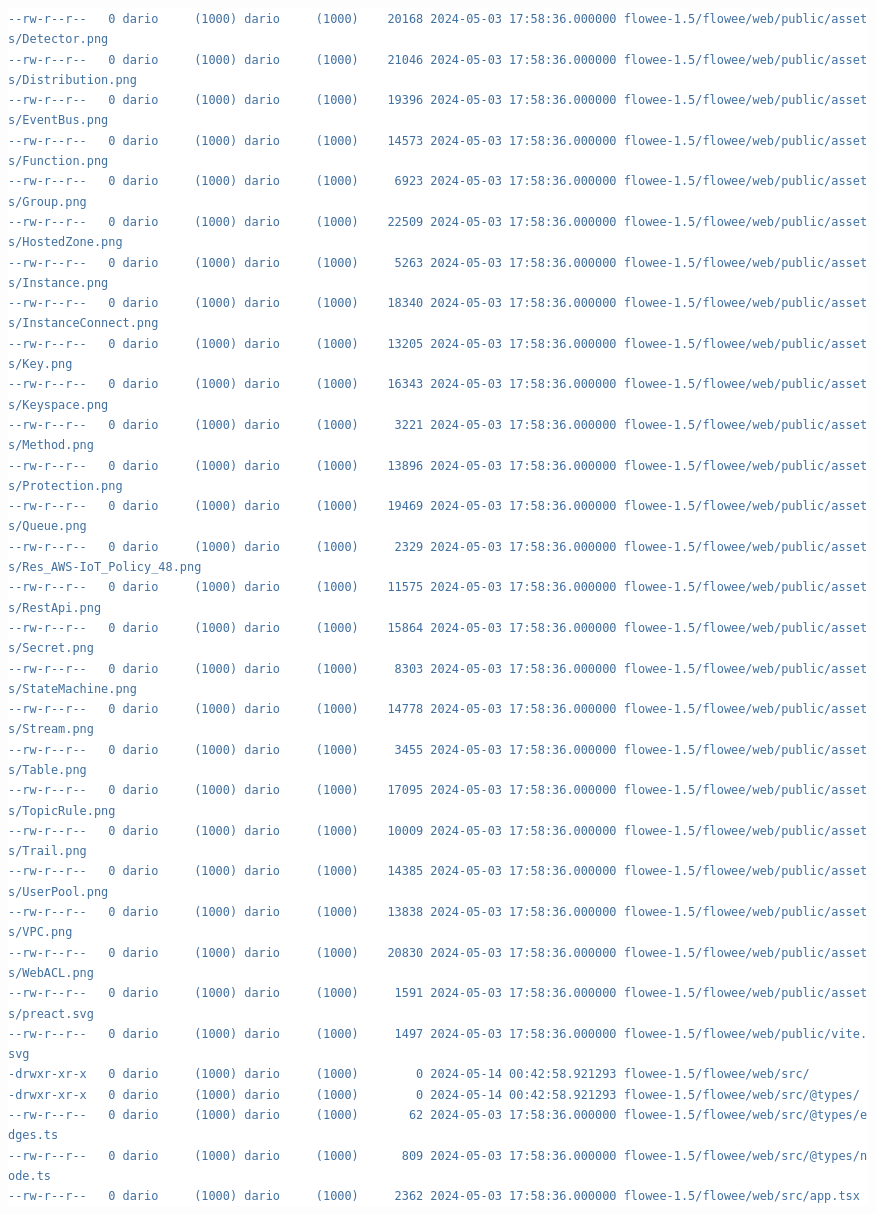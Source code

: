 ```diff
--rw-r--r--   0 dario     (1000) dario     (1000)    20168 2024-05-03 17:58:36.000000 flowee-1.5/flowee/web/public/assets/Detector.png
--rw-r--r--   0 dario     (1000) dario     (1000)    21046 2024-05-03 17:58:36.000000 flowee-1.5/flowee/web/public/assets/Distribution.png
--rw-r--r--   0 dario     (1000) dario     (1000)    19396 2024-05-03 17:58:36.000000 flowee-1.5/flowee/web/public/assets/EventBus.png
--rw-r--r--   0 dario     (1000) dario     (1000)    14573 2024-05-03 17:58:36.000000 flowee-1.5/flowee/web/public/assets/Function.png
--rw-r--r--   0 dario     (1000) dario     (1000)     6923 2024-05-03 17:58:36.000000 flowee-1.5/flowee/web/public/assets/Group.png
--rw-r--r--   0 dario     (1000) dario     (1000)    22509 2024-05-03 17:58:36.000000 flowee-1.5/flowee/web/public/assets/HostedZone.png
--rw-r--r--   0 dario     (1000) dario     (1000)     5263 2024-05-03 17:58:36.000000 flowee-1.5/flowee/web/public/assets/Instance.png
--rw-r--r--   0 dario     (1000) dario     (1000)    18340 2024-05-03 17:58:36.000000 flowee-1.5/flowee/web/public/assets/InstanceConnect.png
--rw-r--r--   0 dario     (1000) dario     (1000)    13205 2024-05-03 17:58:36.000000 flowee-1.5/flowee/web/public/assets/Key.png
--rw-r--r--   0 dario     (1000) dario     (1000)    16343 2024-05-03 17:58:36.000000 flowee-1.5/flowee/web/public/assets/Keyspace.png
--rw-r--r--   0 dario     (1000) dario     (1000)     3221 2024-05-03 17:58:36.000000 flowee-1.5/flowee/web/public/assets/Method.png
--rw-r--r--   0 dario     (1000) dario     (1000)    13896 2024-05-03 17:58:36.000000 flowee-1.5/flowee/web/public/assets/Protection.png
--rw-r--r--   0 dario     (1000) dario     (1000)    19469 2024-05-03 17:58:36.000000 flowee-1.5/flowee/web/public/assets/Queue.png
--rw-r--r--   0 dario     (1000) dario     (1000)     2329 2024-05-03 17:58:36.000000 flowee-1.5/flowee/web/public/assets/Res_AWS-IoT_Policy_48.png
--rw-r--r--   0 dario     (1000) dario     (1000)    11575 2024-05-03 17:58:36.000000 flowee-1.5/flowee/web/public/assets/RestApi.png
--rw-r--r--   0 dario     (1000) dario     (1000)    15864 2024-05-03 17:58:36.000000 flowee-1.5/flowee/web/public/assets/Secret.png
--rw-r--r--   0 dario     (1000) dario     (1000)     8303 2024-05-03 17:58:36.000000 flowee-1.5/flowee/web/public/assets/StateMachine.png
--rw-r--r--   0 dario     (1000) dario     (1000)    14778 2024-05-03 17:58:36.000000 flowee-1.5/flowee/web/public/assets/Stream.png
--rw-r--r--   0 dario     (1000) dario     (1000)     3455 2024-05-03 17:58:36.000000 flowee-1.5/flowee/web/public/assets/Table.png
--rw-r--r--   0 dario     (1000) dario     (1000)    17095 2024-05-03 17:58:36.000000 flowee-1.5/flowee/web/public/assets/TopicRule.png
--rw-r--r--   0 dario     (1000) dario     (1000)    10009 2024-05-03 17:58:36.000000 flowee-1.5/flowee/web/public/assets/Trail.png
--rw-r--r--   0 dario     (1000) dario     (1000)    14385 2024-05-03 17:58:36.000000 flowee-1.5/flowee/web/public/assets/UserPool.png
--rw-r--r--   0 dario     (1000) dario     (1000)    13838 2024-05-03 17:58:36.000000 flowee-1.5/flowee/web/public/assets/VPC.png
--rw-r--r--   0 dario     (1000) dario     (1000)    20830 2024-05-03 17:58:36.000000 flowee-1.5/flowee/web/public/assets/WebACL.png
--rw-r--r--   0 dario     (1000) dario     (1000)     1591 2024-05-03 17:58:36.000000 flowee-1.5/flowee/web/public/assets/preact.svg
--rw-r--r--   0 dario     (1000) dario     (1000)     1497 2024-05-03 17:58:36.000000 flowee-1.5/flowee/web/public/vite.svg
-drwxr-xr-x   0 dario     (1000) dario     (1000)        0 2024-05-14 00:42:58.921293 flowee-1.5/flowee/web/src/
-drwxr-xr-x   0 dario     (1000) dario     (1000)        0 2024-05-14 00:42:58.921293 flowee-1.5/flowee/web/src/@types/
--rw-r--r--   0 dario     (1000) dario     (1000)       62 2024-05-03 17:58:36.000000 flowee-1.5/flowee/web/src/@types/edges.ts
--rw-r--r--   0 dario     (1000) dario     (1000)      809 2024-05-03 17:58:36.000000 flowee-1.5/flowee/web/src/@types/node.ts
--rw-r--r--   0 dario     (1000) dario     (1000)     2362 2024-05-03 17:58:36.000000 flowee-1.5/flowee/web/src/app.tsx
```